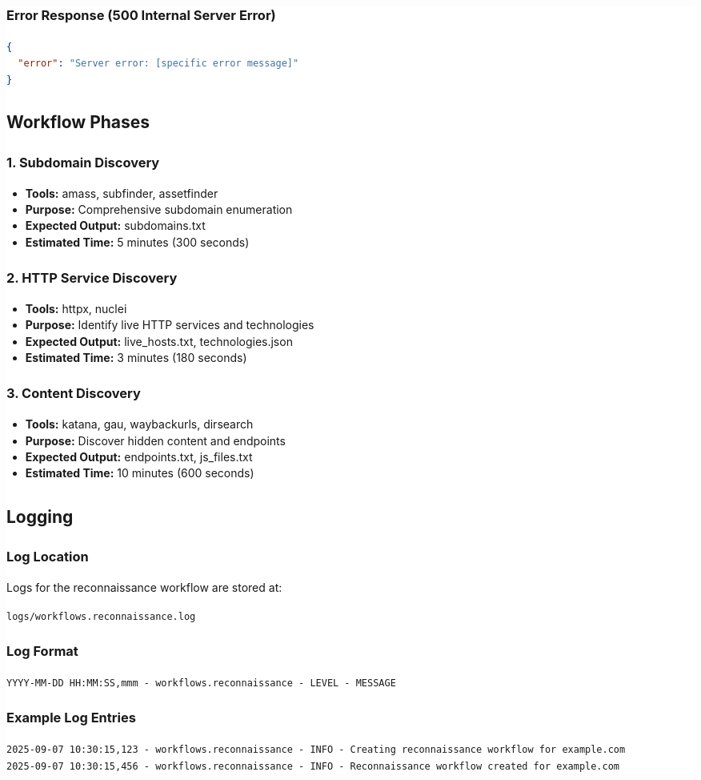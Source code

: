 ### Error Response (500 Internal Server Error)

```json
{
  "error": "Server error: [specific error message]"
}
```

## Workflow Phases

### 1. Subdomain Discovery
- **Tools:** amass, subfinder, assetfinder
- **Purpose:** Comprehensive subdomain enumeration
- **Expected Output:** subdomains.txt
- **Estimated Time:** 5 minutes (300 seconds)

### 2. HTTP Service Discovery
- **Tools:** httpx, nuclei
- **Purpose:** Identify live HTTP services and technologies
- **Expected Output:** live_hosts.txt, technologies.json
- **Estimated Time:** 3 minutes (180 seconds)

### 3. Content Discovery
- **Tools:** katana, gau, waybackurls, dirsearch
- **Purpose:** Discover hidden content and endpoints
- **Expected Output:** endpoints.txt, js_files.txt
- **Estimated Time:** 10 minutes (600 seconds)

## Logging

### Log Location

Logs for the reconnaissance workflow are stored at:
```
logs/workflows.reconnaissance.log
```

### Log Format

```
YYYY-MM-DD HH:MM:SS,mmm - workflows.reconnaissance - LEVEL - MESSAGE
```

### Example Log Entries

```
2025-09-07 10:30:15,123 - workflows.reconnaissance - INFO - Creating reconnaissance workflow for example.com
2025-09-07 10:30:15,456 - workflows.reconnaissance - INFO - Reconnaissance workflow created for example.com
```
